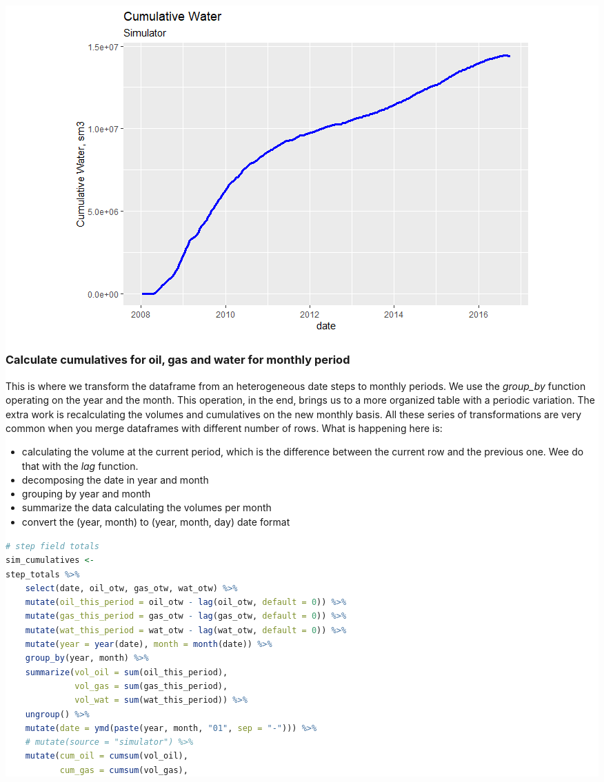 <img src="README_files/figure-gfm/unnamed-chunk-27-1.png" style="display: block; margin: auto;" />

### Calculate cumulatives for oil, gas and water for monthly period

This is where we transform the dataframe from an heterogeneous date
steps to monthly periods. We use the *group\_by* function operating on
the year and the month. This operation, in the end, brings us to a more
organized table with a periodic variation. The extra work is
recalculating the volumes and cumulatives on the new monthly basis. All
these series of transformations are very common when you merge
dataframes with different number of rows. What is happening here is:

  - calculating the volume at the current period, which is the
    difference between the current row and the previous one. Wee do that
    with the *lag* function.
  - decomposing the date in year and month
  - grouping by year and month
  - summarize the data calculating the volumes per month
  - convert the (year, month) to (year, month, day) date format



``` r
# step field totals
sim_cumulatives <- 
step_totals %>% 
    select(date, oil_otw, gas_otw, wat_otw) %>% 
    mutate(oil_this_period = oil_otw - lag(oil_otw, default = 0)) %>%
    mutate(gas_this_period = gas_otw - lag(gas_otw, default = 0)) %>%
    mutate(wat_this_period = wat_otw - lag(wat_otw, default = 0)) %>% 
    mutate(year = year(date), month = month(date)) %>%
    group_by(year, month) %>%
    summarize(vol_oil = sum(oil_this_period), 
              vol_gas = sum(gas_this_period), 
              vol_wat = sum(wat_this_period)) %>%
    ungroup() %>%
    mutate(date = ymd(paste(year, month, "01", sep = "-"))) %>%
    # mutate(source = "simulator") %>%
    mutate(cum_oil = cumsum(vol_oil), 
           cum_gas = cumsum(vol_gas), 
```